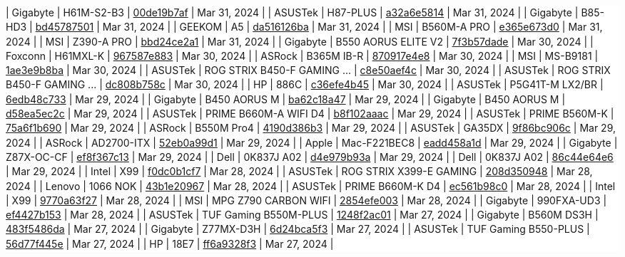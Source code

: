 | Gigabyte      | H61M-S2-B3                  | [00de19b7af](https://linux-hardware.org/?probe=00de19b7af) | Mar 31, 2024 |
| ASUSTek       | H87-PLUS                    | [a32a6e5814](https://linux-hardware.org/?probe=a32a6e5814) | Mar 31, 2024 |
| Gigabyte      | B85-HD3                     | [bd45787501](https://linux-hardware.org/?probe=bd45787501) | Mar 31, 2024 |
| GEEKOM        | A5                          | [da516126ba](https://linux-hardware.org/?probe=da516126ba) | Mar 31, 2024 |
| MSI           | B560M-A PRO                 | [e365e673d0](https://linux-hardware.org/?probe=e365e673d0) | Mar 31, 2024 |
| MSI           | Z390-A PRO                  | [bbd24ce2a1](https://linux-hardware.org/?probe=bbd24ce2a1) | Mar 31, 2024 |
| Gigabyte      | B550 AORUS ELITE V2         | [7f3b57dade](https://linux-hardware.org/?probe=7f3b57dade) | Mar 30, 2024 |
| Foxconn       | H61MXL-K                    | [967587e883](https://linux-hardware.org/?probe=967587e883) | Mar 30, 2024 |
| ASRock        | B365M IB-R                  | [870917e4e8](https://linux-hardware.org/?probe=870917e4e8) | Mar 30, 2024 |
| MSI           | MS-B9181                    | [1ae3e9b8ba](https://linux-hardware.org/?probe=1ae3e9b8ba) | Mar 30, 2024 |
| ASUSTek       | ROG STRIX B450-F GAMING ... | [c8e50aef4c](https://linux-hardware.org/?probe=c8e50aef4c) | Mar 30, 2024 |
| ASUSTek       | ROG STRIX B450-F GAMING ... | [dc808b758c](https://linux-hardware.org/?probe=dc808b758c) | Mar 30, 2024 |
| HP            | 886C                        | [c36efe4b45](https://linux-hardware.org/?probe=c36efe4b45) | Mar 30, 2024 |
| ASUSTek       | P5G41T-M LX2/BR             | [6edb48c733](https://linux-hardware.org/?probe=6edb48c733) | Mar 29, 2024 |
| Gigabyte      | B450 AORUS M                | [ba62c18a47](https://linux-hardware.org/?probe=ba62c18a47) | Mar 29, 2024 |
| Gigabyte      | B450 AORUS M                | [d58ea5ec2c](https://linux-hardware.org/?probe=d58ea5ec2c) | Mar 29, 2024 |
| ASUSTek       | PRIME B660M-A WIFI D4       | [b8f102aaac](https://linux-hardware.org/?probe=b8f102aaac) | Mar 29, 2024 |
| ASUSTek       | PRIME B560M-K               | [75a6f1b690](https://linux-hardware.org/?probe=75a6f1b690) | Mar 29, 2024 |
| ASRock        | B550M Pro4                  | [4190d386b3](https://linux-hardware.org/?probe=4190d386b3) | Mar 29, 2024 |
| ASUSTek       | GA35DX                      | [9f86bc906c](https://linux-hardware.org/?probe=9f86bc906c) | Mar 29, 2024 |
| ASRock        | AD2700-ITX                  | [52eb0a99d1](https://linux-hardware.org/?probe=52eb0a99d1) | Mar 29, 2024 |
| Apple         | Mac-F221BEC8                | [eadd458a1d](https://linux-hardware.org/?probe=eadd458a1d) | Mar 29, 2024 |
| Gigabyte      | Z87X-OC-CF                  | [ef8f367c13](https://linux-hardware.org/?probe=ef8f367c13) | Mar 29, 2024 |
| Dell          | 0K837J A02                  | [d4e979b93a](https://linux-hardware.org/?probe=d4e979b93a) | Mar 29, 2024 |
| Dell          | 0K837J A02                  | [86c44e64e6](https://linux-hardware.org/?probe=86c44e64e6) | Mar 29, 2024 |
| Intel         | X99                         | [f0dc0b1cf7](https://linux-hardware.org/?probe=f0dc0b1cf7) | Mar 28, 2024 |
| ASUSTek       | ROG STRIX X399-E GAMING     | [208d350948](https://linux-hardware.org/?probe=208d350948) | Mar 28, 2024 |
| Lenovo        | 1066 NOK                    | [43b1e20967](https://linux-hardware.org/?probe=43b1e20967) | Mar 28, 2024 |
| ASUSTek       | PRIME B660M-K D4            | [ec561b98c0](https://linux-hardware.org/?probe=ec561b98c0) | Mar 28, 2024 |
| Intel         | X99                         | [9770a63f27](https://linux-hardware.org/?probe=9770a63f27) | Mar 28, 2024 |
| MSI           | MPG Z790 CARBON WIFI        | [2854efe003](https://linux-hardware.org/?probe=2854efe003) | Mar 28, 2024 |
| Gigabyte      | 990FXA-UD3                  | [ef4427b153](https://linux-hardware.org/?probe=ef4427b153) | Mar 28, 2024 |
| ASUSTek       | TUF Gaming B550M-PLUS       | [1248f2ac01](https://linux-hardware.org/?probe=1248f2ac01) | Mar 27, 2024 |
| Gigabyte      | B560M DS3H                  | [483f5486da](https://linux-hardware.org/?probe=483f5486da) | Mar 27, 2024 |
| Gigabyte      | Z77MX-D3H                   | [6d24bca5f3](https://linux-hardware.org/?probe=6d24bca5f3) | Mar 27, 2024 |
| ASUSTek       | TUF Gaming B550-PLUS        | [56d77f445e](https://linux-hardware.org/?probe=56d77f445e) | Mar 27, 2024 |
| HP            | 18E7                        | [ff6a9328f3](https://linux-hardware.org/?probe=ff6a9328f3) | Mar 27, 2024 |